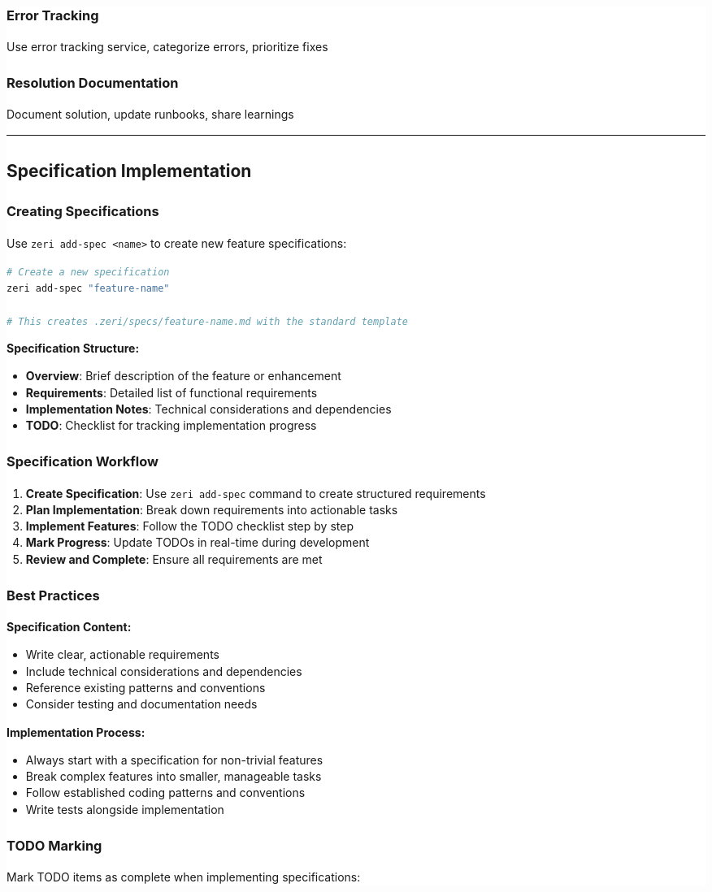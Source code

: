 ### Error Tracking
Use error tracking service, categorize errors, prioritize fixes

### Resolution Documentation
Document solution, update runbooks, share learnings

---

## Specification Implementation

### Creating Specifications

Use `zeri add-spec <name>` to create new feature specifications:

```bash
# Create a new specification
zeri add-spec "feature-name"

# This creates .zeri/specs/feature-name.md with the standard template
```

**Specification Structure:**
- **Overview**: Brief description of the feature or enhancement
- **Requirements**: Detailed list of functional requirements
- **Implementation Notes**: Technical considerations and dependencies
- **TODO**: Checklist for tracking implementation progress

### Specification Workflow

1. **Create Specification**: Use `zeri add-spec` command to create structured requirements
2. **Plan Implementation**: Break down requirements into actionable tasks
3. **Implement Features**: Follow the TODO checklist step by step
4. **Mark Progress**: Update TODOs in real-time during development
5. **Review and Complete**: Ensure all requirements are met

### Best Practices

**Specification Content:**
- Write clear, actionable requirements
- Include technical considerations and dependencies
- Reference existing patterns and conventions
- Consider testing and documentation needs

**Implementation Process:**
- Always start with a specification for non-trivial features
- Break complex features into smaller, manageable tasks
- Follow established coding patterns and conventions
- Write tests alongside implementation

### TODO Marking

Mark TODO items as complete when implementing specifications:
